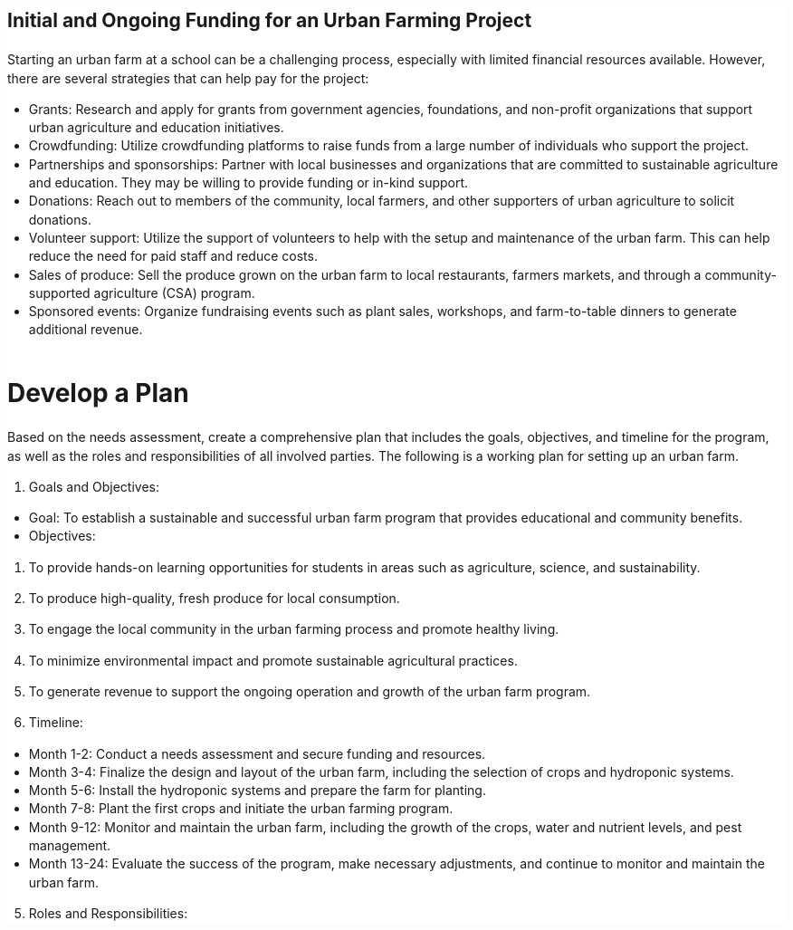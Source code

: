 Initial and Ongoing Funding for an Urban Farming Project
--------------------------------------------------------

Starting an urban farm at a school can be a challenging process, especially with limited financial resources available. However, there are several strategies that can help pay for the project:

*   Grants: Research and apply for grants from government agencies, foundations, and non-profit organizations that support urban agriculture and education initiatives.
*   Crowdfunding: Utilize crowdfunding platforms to raise funds from a large number of individuals who support the project.
*   Partnerships and sponsorships: Partner with local businesses and organizations that are committed to sustainable agriculture and education. They may be willing to provide funding or in-kind support.
*   Donations: Reach out to members of the community, local farmers, and other supporters of urban agriculture to solicit donations.
*   Volunteer support: Utilize the support of volunteers to help with the setup and maintenance of the urban farm. This can help reduce the need for paid staff and reduce costs.
*   Sales of produce: Sell the produce grown on the urban farm to local restaurants, farmers markets, and through a community-supported agriculture (CSA) program.
*   Sponsored events: Organize fundraising events such as plant sales, workshops, and farm-to-table dinners to generate additional revenue.

Develop a Plan
==============

Based on the needs assessment, create a comprehensive plan that includes the goals, objectives, and timeline for the program, as well as the roles and responsibilities of all involved parties. The following is a working plan for setting up an urban farm.

1.  Goals and Objectives:

*   Goal: To establish a sustainable and successful urban farm program that provides educational and community benefits.
*   Objectives:

1.  To provide hands-on learning opportunities for students in areas such as agriculture, science, and sustainability.
2.  To produce high-quality, fresh produce for local consumption.
3.  To engage the local community in the urban farming process and promote healthy living.
4.  To minimize environmental impact and promote sustainable agricultural practices.
5.  To generate revenue to support the ongoing operation and growth of the urban farm program.

3.  Timeline:

*   Month 1-2: Conduct a needs assessment and secure funding and resources.
*   Month 3-4: Finalize the design and layout of the urban farm, including the selection of crops and hydroponic systems.
*   Month 5-6: Install the hydroponic systems and prepare the farm for planting.
*   Month 7-8: Plant the first crops and initiate the urban farming program.
*   Month 9-12: Monitor and maintain the urban farm, including the growth of the crops, water and nutrient levels, and pest management.
*   Month 13-24: Evaluate the success of the program, make necessary adjustments, and continue to monitor and maintain the urban farm.

5.  Roles and Responsibilities:
